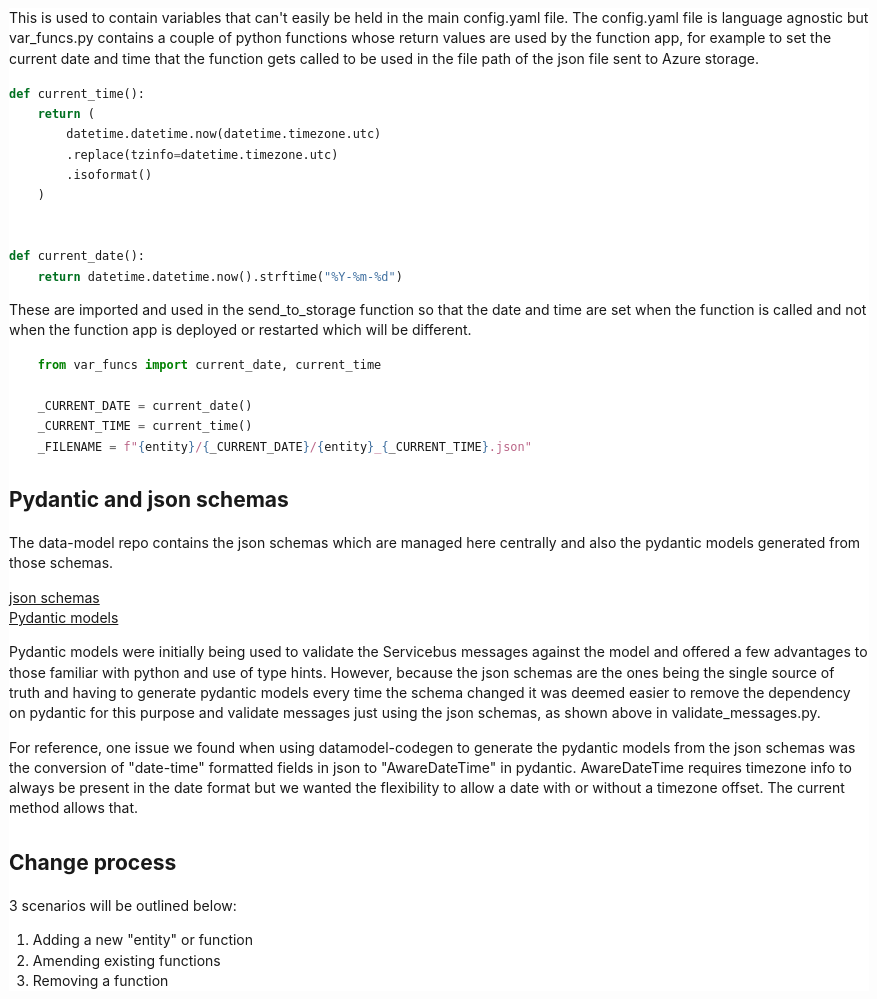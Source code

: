 This is used to contain variables that can't easily be held in the main config.yaml file. The config.yaml file is language agnostic but var_funcs.py contains a couple of python functions whose return values are used by the function app, for example to set the current date and time that the function gets called to be used in the file path of the json file sent to Azure storage.  

```python
def current_time():
    return (
        datetime.datetime.now(datetime.timezone.utc)
        .replace(tzinfo=datetime.timezone.utc)
        .isoformat()
    )


def current_date():
    return datetime.datetime.now().strftime("%Y-%m-%d")
```

These are imported and used in the send_to_storage function so that the date and time are set when the function is called and not when the function app is deployed or restarted which will be different.  

```python
    from var_funcs import current_date, current_time

    _CURRENT_DATE = current_date()
    _CURRENT_TIME = current_time()
    _FILENAME = f"{entity}/{_CURRENT_DATE}/{entity}_{_CURRENT_TIME}.json"
```

## Pydantic and json schemas

The data-model repo contains the json schemas which are managed here centrally and also the pydantic models generated from those schemas.  

[json schemas](https://github.com/Planning-Inspectorate/data-model/tree/main/schemas)  
[Pydantic models](https://github.com/Planning-Inspectorate/data-model/tree/main/pins_data_model/models)  

Pydantic models were initially being used to validate the Servicebus messages against the model and offered a few advantages to those familiar with python and use of type hints. However, because the json schemas are the ones being the single source of truth and having to generate pydantic models every time the schema changed it was deemed easier to remove the dependency on pydantic for this purpose and validate messages just using the json schemas, as shown above in validate_messages.py.  

For reference, one issue we found when using datamodel-codegen to generate the pydantic models from the json schemas was the conversion of "date-time" formatted fields in json to "AwareDateTime" in pydantic. AwareDateTime requires timezone info to always be present in the date format but we wanted the flexibility to allow a date with or without a timezone offset. The current method allows that.  

## Change process

3 scenarios will be outlined below:  

1. Adding a new "entity" or function  
2. Amending existing functions
3. Removing a function

